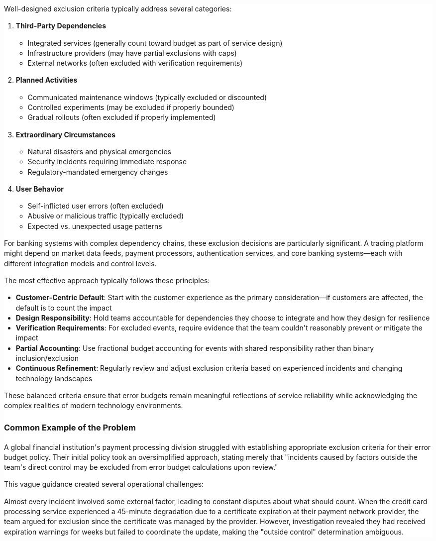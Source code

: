 Well-designed exclusion criteria typically address several categories:

1. **Third-Party Dependencies**

   - Integrated services (generally count toward budget as part of service design)
   - Infrastructure providers (may have partial exclusions with caps)
   - External networks (often excluded with verification requirements)

2. **Planned Activities**

   - Communicated maintenance windows (typically excluded or discounted)
   - Controlled experiments (may be excluded if properly bounded)
   - Gradual rollouts (often excluded if properly implemented)

3. **Extraordinary Circumstances**

   - Natural disasters and physical emergencies
   - Security incidents requiring immediate response
   - Regulatory-mandated emergency changes

4. **User Behavior**

   - Self-inflicted user errors (often excluded)
   - Abusive or malicious traffic (typically excluded)
   - Expected vs. unexpected usage patterns

For banking systems with complex dependency chains, these exclusion decisions are particularly significant. A trading platform might depend on market data feeds, payment processors, authentication services, and core banking systems—each with different integration models and control levels.

The most effective approach typically follows these principles:

- **Customer-Centric Default**: Start with the customer experience as the primary consideration—if customers are affected, the default is to count the impact
- **Design Responsibility**: Hold teams accountable for dependencies they choose to integrate and how they design for resilience
- **Verification Requirements**: For excluded events, require evidence that the team couldn't reasonably prevent or mitigate the impact
- **Partial Accounting**: Use fractional budget accounting for events with shared responsibility rather than binary inclusion/exclusion
- **Continuous Refinement**: Regularly review and adjust exclusion criteria based on experienced incidents and changing technology landscapes

These balanced criteria ensure that error budgets remain meaningful reflections of service reliability while acknowledging the complex realities of modern technology environments.

### Common Example of the Problem

A global financial institution's payment processing division struggled with establishing appropriate exclusion criteria for their error budget policy. Their initial policy took an oversimplified approach, stating merely that "incidents caused by factors outside the team's direct control may be excluded from error budget calculations upon review."

This vague guidance created several operational challenges:

Almost every incident involved some external factor, leading to constant disputes about what should count. When the credit card processing service experienced a 45-minute degradation due to a certificate expiration at their payment network provider, the team argued for exclusion since the certificate was managed by the provider. However, investigation revealed they had received expiration warnings for weeks but failed to coordinate the update, making the "outside control" determination ambiguous.
